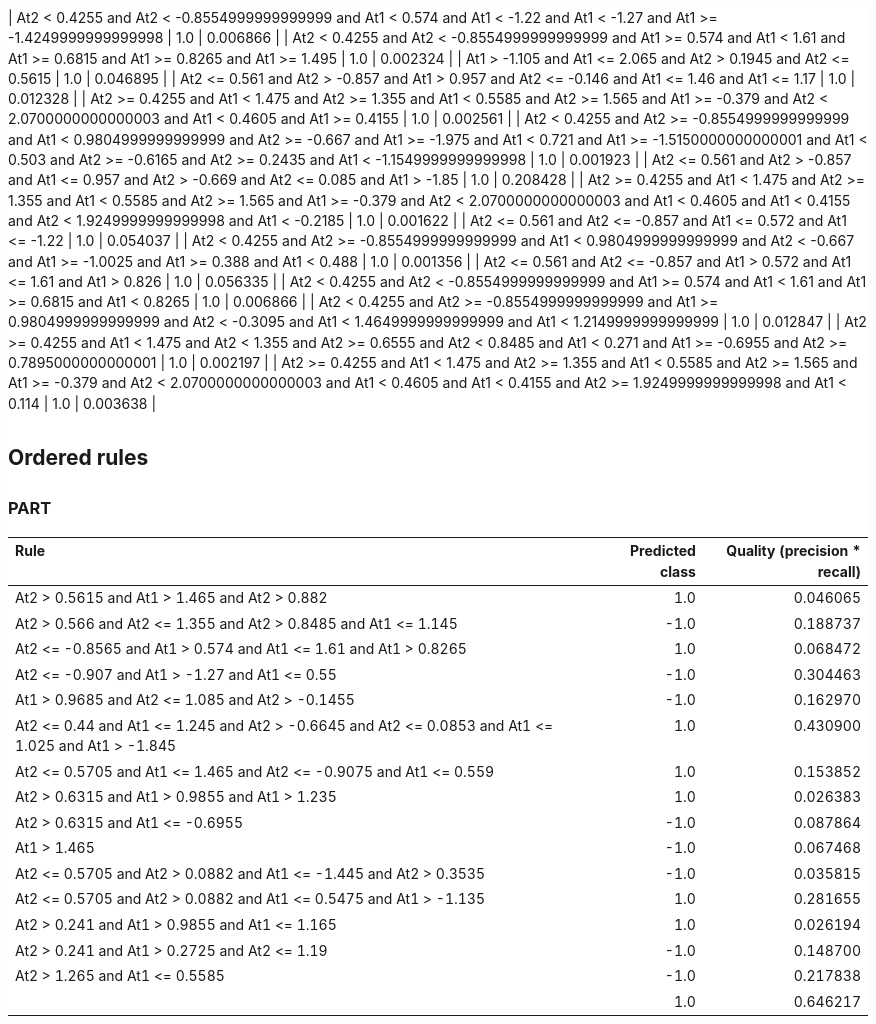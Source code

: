 | At2 < 0.4255 and At2 < -0.8554999999999999 and At1 < 0.574 and At1 < -1.22 and At1 < -1.27 and At1 >= -1.4249999999999998 | 1.0 | 0.006866 |
| At2 < 0.4255 and At2 < -0.8554999999999999 and At1 >= 0.574 and At1 < 1.61 and At1 >= 0.6815 and At1 >= 0.8265 and At1 >= 1.495 | 1.0 | 0.002324 |
| At1 > -1.105 and At1 <= 2.065 and At2 > 0.1945 and At2 <= 0.5615 | 1.0 | 0.046895 |
| At2 <= 0.561 and At2 > -0.857 and At1 > 0.957 and At2 <= -0.146 and At1 <= 1.46 and At1 <= 1.17 | 1.0 | 0.012328 |
| At2 >= 0.4255 and At1 < 1.475 and At2 >= 1.355 and At1 < 0.5585 and At2 >= 1.565 and At1 >= -0.379 and At2 < 2.0700000000000003 and At1 < 0.4605 and At1 >= 0.4155 | 1.0 | 0.002561 |
| At2 < 0.4255 and At2 >= -0.8554999999999999 and At1 < 0.9804999999999999 and At2 >= -0.667 and At1 >= -1.975 and At1 < 0.721 and At1 >= -1.5150000000000001 and At1 < 0.503 and At2 >= -0.6165 and At2 >= 0.2435 and At1 < -1.1549999999999998 | 1.0 | 0.001923 |
| At2 <= 0.561 and At2 > -0.857 and At1 <= 0.957 and At2 > -0.669 and At2 <= 0.085 and At1 > -1.85 | 1.0 | 0.208428 |
| At2 >= 0.4255 and At1 < 1.475 and At2 >= 1.355 and At1 < 0.5585 and At2 >= 1.565 and At1 >= -0.379 and At2 < 2.0700000000000003 and At1 < 0.4605 and At1 < 0.4155 and At2 < 1.9249999999999998 and At1 < -0.2185 | 1.0 | 0.001622 |
| At2 <= 0.561 and At2 <= -0.857 and At1 <= 0.572 and At1 <= -1.22 | 1.0 | 0.054037 |
| At2 < 0.4255 and At2 >= -0.8554999999999999 and At1 < 0.9804999999999999 and At2 < -0.667 and At1 >= -1.0025 and At1 >= 0.388 and At1 < 0.488 | 1.0 | 0.001356 |
| At2 <= 0.561 and At2 <= -0.857 and At1 > 0.572 and At1 <= 1.61 and At1 > 0.826 | 1.0 | 0.056335 |
| At2 < 0.4255 and At2 < -0.8554999999999999 and At1 >= 0.574 and At1 < 1.61 and At1 >= 0.6815 and At1 < 0.8265 | 1.0 | 0.006866 |
| At2 < 0.4255 and At2 >= -0.8554999999999999 and At1 >= 0.9804999999999999 and At2 < -0.3095 and At1 < 1.4649999999999999 and At1 < 1.2149999999999999 | 1.0 | 0.012847 |
| At2 >= 0.4255 and At1 < 1.475 and At2 < 1.355 and At2 >= 0.6555 and At2 < 0.8485 and At1 < 0.271 and At1 >= -0.6955 and At2 >= 0.7895000000000001 | 1.0 | 0.002197 |
| At2 >= 0.4255 and At1 < 1.475 and At2 >= 1.355 and At1 < 0.5585 and At2 >= 1.565 and At1 >= -0.379 and At2 < 2.0700000000000003 and At1 < 0.4605 and At1 < 0.4155 and At2 >= 1.9249999999999998 and At1 < 0.114 | 1.0 | 0.003638 |

## Ordered rules

### PART

| Rule | Predicted class | Quality (precision * recall) |
|:----|----:|----:|
| At2 > 0.5615 and At1 > 1.465 and At2 > 0.882 | 1.0 | 0.046065 |
| At2 > 0.566 and At2 <= 1.355 and At2 > 0.8485 and At1 <= 1.145 | -1.0 | 0.188737 |
| At2 <= -0.8565 and At1 > 0.574 and At1 <= 1.61 and At1 > 0.8265 | 1.0 | 0.068472 |
| At2 <= -0.907 and At1 > -1.27 and At1 <= 0.55 | -1.0 | 0.304463 |
| At1 > 0.9685 and At2 <= 1.085 and At2 > -0.1455 | -1.0 | 0.162970 |
| At2 <= 0.44 and At1 <= 1.245 and At2 > -0.6645 and At2 <= 0.0853 and At1 <= 1.025 and At1 > -1.845 | 1.0 | 0.430900 |
| At2 <= 0.5705 and At1 <= 1.465 and At2 <= -0.9075 and At1 <= 0.559 | 1.0 | 0.153852 |
| At2 > 0.6315 and At1 > 0.9855 and At1 > 1.235 | 1.0 | 0.026383 |
| At2 > 0.6315 and At1 <= -0.6955 | -1.0 | 0.087864 |
| At1 > 1.465 | -1.0 | 0.067468 |
| At2 <= 0.5705 and At2 > 0.0882 and At1 <= -1.445 and At2 > 0.3535 | -1.0 | 0.035815 |
| At2 <= 0.5705 and At2 > 0.0882 and At1 <= 0.5475 and At1 > -1.135 | 1.0 | 0.281655 |
| At2 > 0.241 and At1 > 0.9855 and At1 <= 1.165 | 1.0 | 0.026194 |
| At2 > 0.241 and At1 > 0.2725 and At2 <= 1.19 | -1.0 | 0.148700 |
| At2 > 1.265 and At1 <= 0.5585 | -1.0 | 0.217838 |
|  | 1.0 | 0.646217 |
